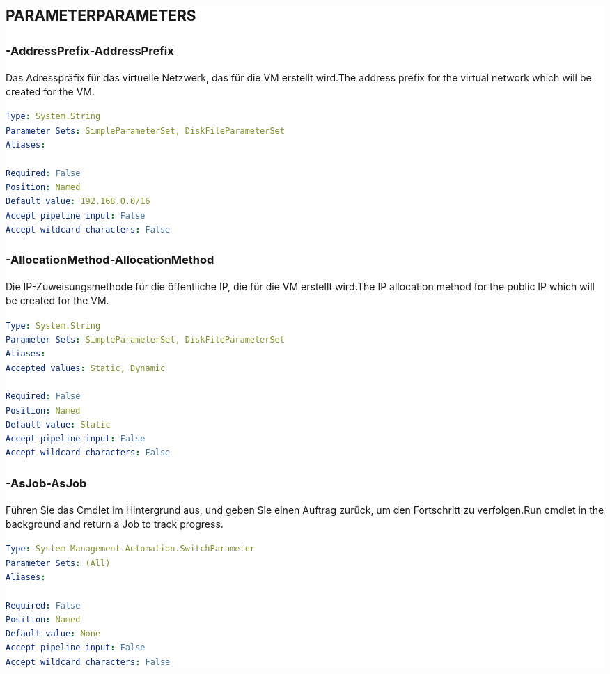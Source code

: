 ## <span data-ttu-id="4a624-127">PARAMETER</span><span class="sxs-lookup"><span data-stu-id="4a624-127">PARAMETERS</span></span>

### <span data-ttu-id="4a624-128">-AddressPrefix</span><span class="sxs-lookup"><span data-stu-id="4a624-128">-AddressPrefix</span></span>
<span data-ttu-id="4a624-129">Das Adresspräfix für das virtuelle Netzwerk, das für die VM erstellt wird.</span><span class="sxs-lookup"><span data-stu-id="4a624-129">The address prefix for the virtual network which will be created for the VM.</span></span>

```yaml
Type: System.String
Parameter Sets: SimpleParameterSet, DiskFileParameterSet
Aliases:

Required: False
Position: Named
Default value: 192.168.0.0/16
Accept pipeline input: False
Accept wildcard characters: False
```

### <span data-ttu-id="4a624-130">-AllocationMethod</span><span class="sxs-lookup"><span data-stu-id="4a624-130">-AllocationMethod</span></span>
<span data-ttu-id="4a624-131">Die IP-Zuweisungsmethode für die öffentliche IP, die für die VM erstellt wird.</span><span class="sxs-lookup"><span data-stu-id="4a624-131">The IP allocation method for the public IP which will be created for the VM.</span></span>

```yaml
Type: System.String
Parameter Sets: SimpleParameterSet, DiskFileParameterSet
Aliases:
Accepted values: Static, Dynamic

Required: False
Position: Named
Default value: Static
Accept pipeline input: False
Accept wildcard characters: False
```

### <span data-ttu-id="4a624-132">-AsJob</span><span class="sxs-lookup"><span data-stu-id="4a624-132">-AsJob</span></span>
<span data-ttu-id="4a624-133">Führen Sie das Cmdlet im Hintergrund aus, und geben Sie einen Auftrag zurück, um den Fortschritt zu verfolgen.</span><span class="sxs-lookup"><span data-stu-id="4a624-133">Run cmdlet in the background and return a Job to track progress.</span></span>

```yaml
Type: System.Management.Automation.SwitchParameter
Parameter Sets: (All)
Aliases:

Required: False
Position: Named
Default value: None
Accept pipeline input: False
Accept wildcard characters: False
```
